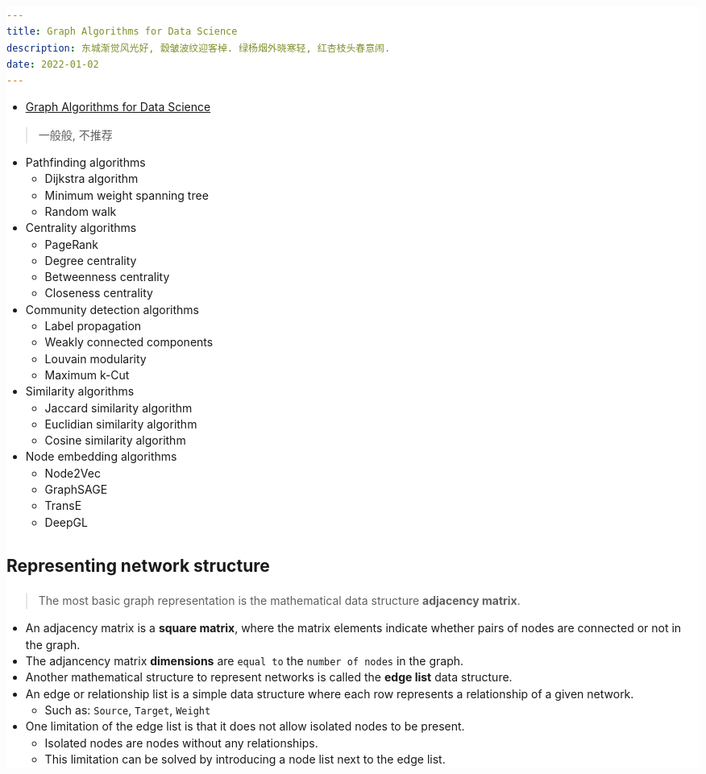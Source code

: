 ```yaml
---
title: Graph Algorithms for Data Science
description: 东城渐觉风光好, 縠皱波纹迎客棹. 绿杨烟外晓寒轻, 红杏枝头春意闹.
date: 2022-01-02
---
```


- [Graph Algorithms for Data Science](https://www.manning.com/books/graph-algorithms-for-data-science)

> 一般般, 不推荐

- Pathfinding algorithms
  - Dijkstra algorithm
  - Minimum weight spanning tree
  - Random walk
- Centrality algorithms
  - PageRank
  - Degree centrality
  - Betweenness centrality
  - Closeness centrality
- Community detection algorithms
  - Label propagation
  - Weakly connected components
  - Louvain modularity
  - Maximum k-Cut
- Similarity algorithms
  - Jaccard similarity algorithm
  - Euclidian similarity algorithm
  - Cosine similarity algorithm
- Node embedding algorithms
  - Node2Vec
  - GraphSAGE
  - TransE
  - DeepGL

## Representing network structure

> The most basic graph representation is the
  mathematical data structure **adjacency matrix**.

- An adjacency matrix is a **square matrix**, where
  the matrix elements indicate whether pairs of
  nodes are connected or not in the graph.
- The adjancency matrix **dimensions** are
  `equal to` the `number of nodes` in the graph.
- Another mathematical structure to represent
  networks is called the **edge list** data structure.
- An edge or relationship list is a simple
  data structure where each row represents a
  relationship of a given network.
  - Such as: `Source`, `Target`, `Weight`
- One limitation of the edge list is that it does not
    allow isolated nodes to be present.
  - Isolated nodes are nodes without any relationships.
  - This limitation can be solved by introducing a
    node list next to the edge list.
